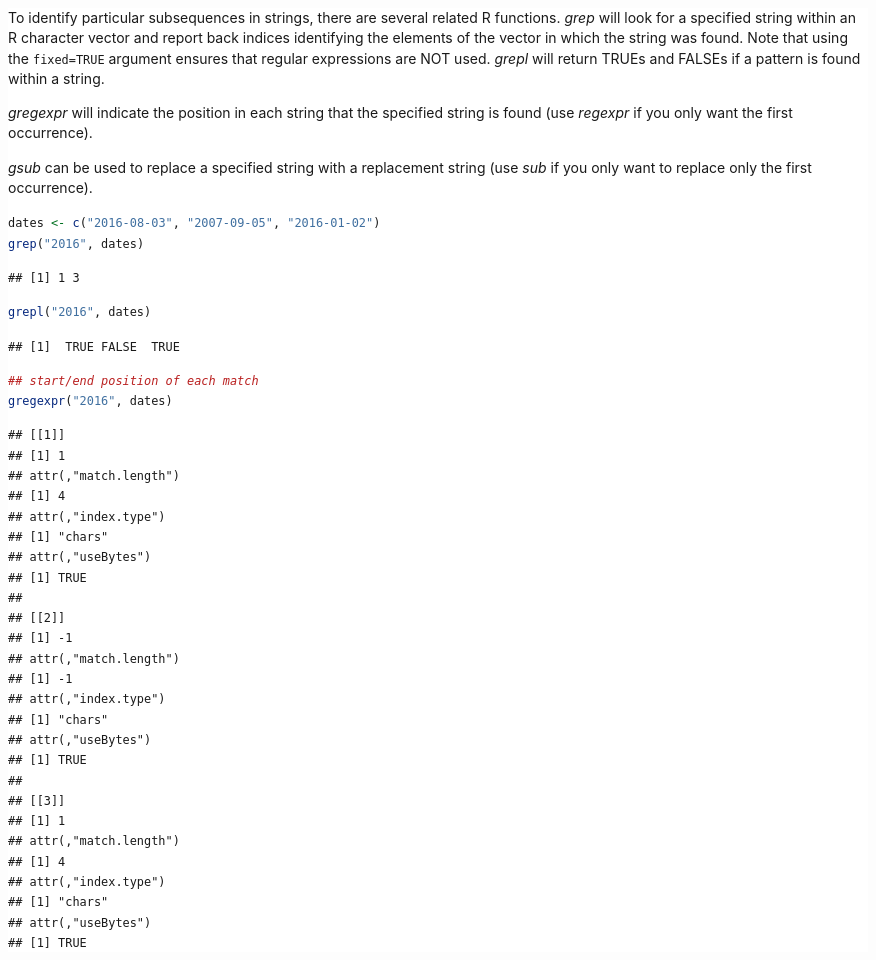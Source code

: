 
To identify particular subsequences in strings, there are several related R functions. *grep* will look for a specified string within an R character vector and report back indices identifying the elements of the vector in which the string was found. Note that using the `fixed=TRUE` argument ensures that regular expressions are NOT used. *grepl* will return TRUEs and FALSEs if a pattern is found within a string. 

*gregexpr* will indicate the position in each string that the specified string is found (use *regexpr* if you only want the first occurrence). 

*gsub* can be used to replace a specified string with a replacement string (use *sub* if you only want to replace only the first occurrence). 


``` r
dates <- c("2016-08-03", "2007-09-05", "2016-01-02")
grep("2016", dates)
```

```
## [1] 1 3
```

``` r
grepl("2016", dates)
```

```
## [1]  TRUE FALSE  TRUE
```

``` r
## start/end position of each match
gregexpr("2016", dates)
```

```
## [[1]]
## [1] 1
## attr(,"match.length")
## [1] 4
## attr(,"index.type")
## [1] "chars"
## attr(,"useBytes")
## [1] TRUE
## 
## [[2]]
## [1] -1
## attr(,"match.length")
## [1] -1
## attr(,"index.type")
## [1] "chars"
## attr(,"useBytes")
## [1] TRUE
## 
## [[3]]
## [1] 1
## attr(,"match.length")
## [1] 4
## attr(,"index.type")
## [1] "chars"
## attr(,"useBytes")
## [1] TRUE
```
